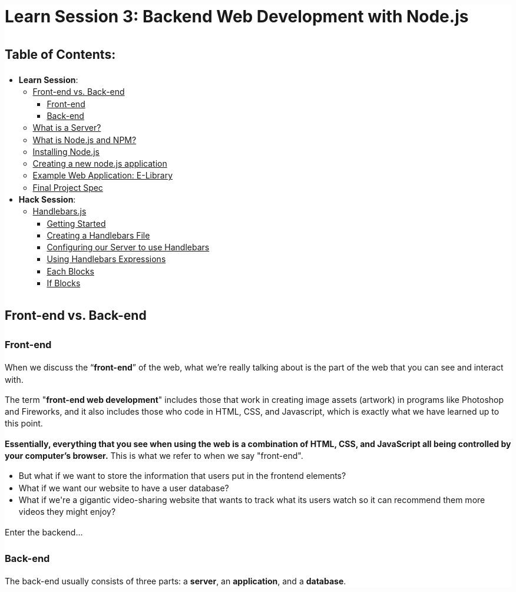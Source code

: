 # Learn Session 3: Backend Web Development with Node.js

## Table of Contents:
- **Learn Session**:
  - <a href="#fvb">Front-end vs. Back-end</a>
    - <a href="#front-end">Front-end</a>
    - <a href="#back-end">Back-end</a>
  - <a href="#what-is-a-server">What is a Server?</a>
  - [What is Node.js and NPM?](https://github.com/acm-hackschool-f17/Resources/blob/master/nodejs-handlebars-README.md#what-is-nodejs-and-npm)
  - [Installing Node.js](https://github.com/acm-hackschool-f17/Resources/blob/master/nodejs-handlebars-README.md#installing-nodejs)
  - [Creating a new node.js application](https://github.com/acm-hackschool-f17/Resources/blob/master/nodejs-handlebars-README.md#creating-a-new-nodejs-application)
  - [Example Web Application: E-Library](https://github.com/acm-hackschool-f17/session-3-learn)
  - [Final Project Spec](https://github.com/acm-hackschool-f17/BruinPlay)
- **Hack Session**:
  - <a href="#HS3-handlebars">Handlebars.js</a>
    - <a href="#HS3-hgetting-started">Getting Started</a>
    - <a href="#HS3-creating-a-handlebars-file">Creating a Handlebars File</a>
    - <a href="#HS3-configuring">Configuring our Server to use Handlebars</a>
    - <a href="#HS3-using-handlebars-expressions">Using Handlebars Expressions</a>
    - <a href="#HS3-each-blocks">Each Blocks</a>
    - <a href="#HS3-if-blocks">If Blocks</a>

## <a id="fvb">Front-end vs. Back-end</a>

### <a id="front-end">Front-end</a>

When we discuss the “**front-end**” of the web, what we’re really talking about is the part of the web that you can see and interact with. 

The term "**front-end web development**" includes those that work in creating image assets (artwork) in programs like Photoshop and Fireworks, and it also includes those who code in HTML, CSS, and Javascript, which is exactly what we have learned up to this point.

**Essentially, everything that you see when using the web is a combination of HTML, CSS, and JavaScript all being controlled by your computer’s browser.** This is what we refer to when we say "front-end".

- But what if we want to store the information that users put in the frontend elements? 
- What if we want our website to have a user database? 
- What if we're a gigantic video-sharing website that wants to track what its users watch so it can recommend them more videos they might enjoy?

Enter the backend…

### <a id="back-end">Back-end</a>

The back-end usually consists of three parts: a **server**, an **application**, and a **database**. 

